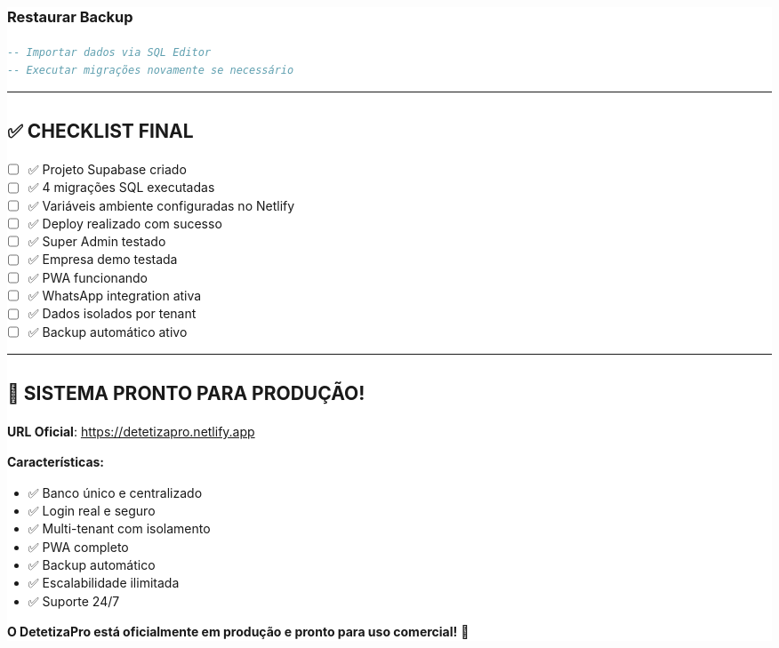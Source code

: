 ### **Restaurar Backup**
```sql
-- Importar dados via SQL Editor
-- Executar migrações novamente se necessário
```

---

## ✅ **CHECKLIST FINAL**

- [ ] ✅ Projeto Supabase criado
- [ ] ✅ 4 migrações SQL executadas
- [ ] ✅ Variáveis ambiente configuradas no Netlify
- [ ] ✅ Deploy realizado com sucesso
- [ ] ✅ Super Admin testado
- [ ] ✅ Empresa demo testada
- [ ] ✅ PWA funcionando
- [ ] ✅ WhatsApp integration ativa
- [ ] ✅ Dados isolados por tenant
- [ ] ✅ Backup automático ativo

---

## 🎉 **SISTEMA PRONTO PARA PRODUÇÃO!**

**URL Oficial**: https://detetizapro.netlify.app

**Características:**
- ✅ Banco único e centralizado
- ✅ Login real e seguro
- ✅ Multi-tenant com isolamento
- ✅ PWA completo
- ✅ Backup automático
- ✅ Escalabilidade ilimitada
- ✅ Suporte 24/7

**O DetetizaPro está oficialmente em produção e pronto para uso comercial!** 🚀
